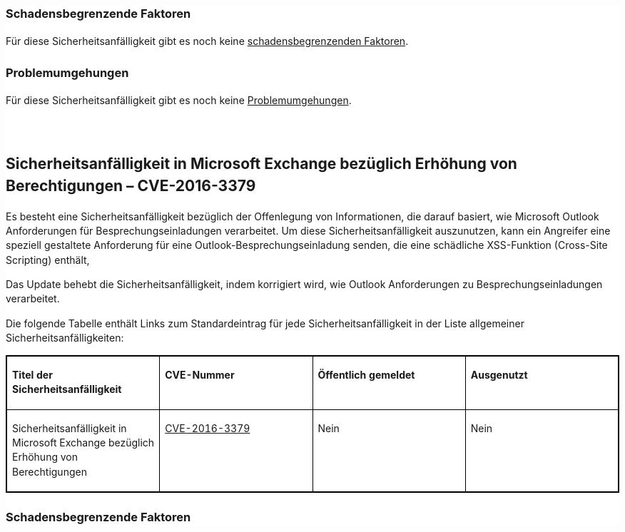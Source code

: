 ### Schadensbegrenzende Faktoren
  
Für diese Sicherheitsanfälligkeit gibt es noch keine [schadensbegrenzenden Faktoren](https://technet.microsoft.com/de-de/library/security/dn848375.aspx).
  
### Problemumgehungen
  
Für diese Sicherheitsanfälligkeit gibt es noch keine [Problemumgehungen](https://technet.microsoft.com/de-de/library/security/dn848375.aspx).
  
 
  
Sicherheitsanfälligkeit in Microsoft Exchange bezüglich Erhöhung von Berechtigungen – CVE-2016-3379  
---------------------------------------------------------------------------------------------------
  
Es besteht eine Sicherheitsanfälligkeit bezüglich der Offenlegung von Informationen, die darauf basiert, wie Microsoft Outlook Anforderungen für Besprechungseinladungen verarbeitet. Um diese Sicherheitsanfälligkeit auszunutzen, kann ein Angreifer eine speziell gestaltete Anforderung für eine Outlook-Besprechungseinladung senden, die eine schädliche XSS-Funktion (Cross-Site Scripting) enthält,
  
Das Update behebt die Sicherheitsanfälligkeit, indem korrigiert wird, wie Outlook Anforderungen zu Besprechungseinladungen verarbeitet.
  
Die folgende Tabelle enthält Links zum Standardeintrag für jede Sicherheitsanfälligkeit in der Liste allgemeiner Sicherheitsanfälligkeiten:

<p> </p>
<table style="border:1px solid black;">
<colgroup>
<col width="25%" />
<col width="25%" />
<col width="25%" />
<col width="25%" />
</colgroup>
<tbody>
<tr class="odd">
<td style="border:1px solid black;"><p><strong>Titel der Sicherheitsanfälligkeit</strong></p></td>
<td style="border:1px solid black;"><p><strong>CVE-Nummer</strong></p></td>
<td style="border:1px solid black;"><p><strong>Öffentlich gemeldet</strong></p></td>
<td style="border:1px solid black;"><p><strong>Ausgenutzt</strong></p></td>
</tr>
<tr class="even">
<td style="border:1px solid black;"><p>Sicherheitsanfälligkeit in Microsoft Exchange bezüglich Erhöhung von Berechtigungen</p></td>
<td style="border:1px solid black;"><p><a href="http://www.cve.mitre.org/cgi-bin/cvename.cgi?name=cve-2016-3379">CVE-2016-3379</a></p></td>
<td style="border:1px solid black;"><p>Nein</p></td>
<td style="border:1px solid black;"><p>Nein</p></td>
</tr>
</tbody>
</table>
  
### Schadensbegrenzende Faktoren
  